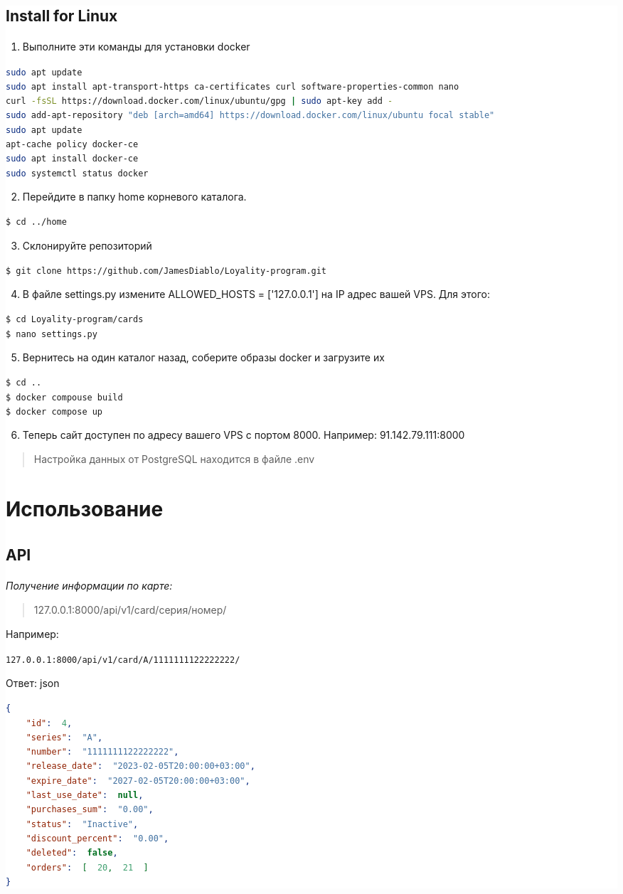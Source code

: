 ## Install for Linux
1. Выполните эти команды для установки docker
```bash
sudo apt update
sudo apt install apt-transport-https ca-certificates curl software-properties-common nano
curl -fsSL https://download.docker.com/linux/ubuntu/gpg | sudo apt-key add -
sudo add-apt-repository "deb [arch=amd64] https://download.docker.com/linux/ubuntu focal stable"
sudo apt update
apt-cache policy docker-ce
sudo apt install docker-ce
sudo systemctl status docker
```
2. Перейдите в папку home корневого каталога.
```bash
$ cd ../home
```
3. Склонируйте репозиторий
```bash
$ git clone https://github.com/JamesDiablo/Loyality-program.git
```
4. В файле settings.py измените  ALLOWED_HOSTS = ['127.0.0.1'] на IP адрес вашей VPS. Для этого:
```bash
$ cd Loyality-program/cards
$ nano settings.py
```
5. Вернитесь на один каталог назад, соберите образы docker и загрузите их
```bash
$ cd ..
$ docker compouse build
$ docker compose up
```
6. Теперь сайт доступен по адресу вашего VPS с портом 8000. Например: 91.142.79.111:8000
> Настройка данных от PostgreSQL находится в файле .env

# Использование

##  API
*Получение информации по карте:*
> 127.0.0.1:8000/api/v1/card/серия/номер/

Например:
```
127.0.0.1:8000/api/v1/card/A/1111111122222222/
```
Ответ: json
```json
{  
	"id":  4,  
	"series":  "A",  
	"number":  "1111111122222222",  
	"release_date":  "2023-02-05T20:00:00+03:00",  
	"expire_date":  "2027-02-05T20:00:00+03:00",  
	"last_use_date":  null,  
	"purchases_sum":  "0.00",  
	"status":  "Inactive",  
	"discount_percent":  "0.00",  
	"deleted":  false,  
	"orders":  [  20,  21  ]  
}
```


[1]: https://www.docker.com/products/docker-desktop/